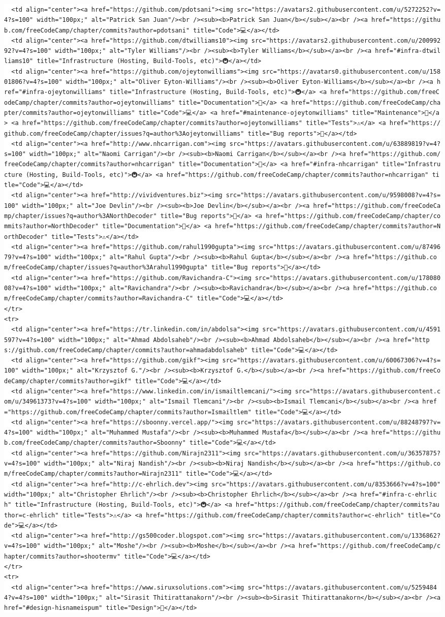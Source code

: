       <td align="center"><a href="https://github.com/pdotsani"><img src="https://avatars2.githubusercontent.com/u/5272252?v=4?s=100" width="100px;" alt="Patrick San Juan"/><br /><sub><b>Patrick San Juan</b></sub></a><br /><a href="https://github.com/freeCodeCamp/chapter/commits?author=pdotsani" title="Code">💻</a></td>
      <td align="center"><a href="https://github.com/dtwilliams10"><img src="https://avatars2.githubusercontent.com/u/20099292?v=4?s=100" width="100px;" alt="Tyler Williams"/><br /><sub><b>Tyler Williams</b></sub></a><br /><a href="#infra-dtwilliams10" title="Infrastructure (Hosting, Build-Tools, etc)">🚇</a></td>
      <td align="center"><a href="https://github.com/ojeytonwilliams"><img src="https://avatars0.githubusercontent.com/u/15801806?v=4?s=100" width="100px;" alt="Oliver Eyton-Williams"/><br /><sub><b>Oliver Eyton-Williams</b></sub></a><br /><a href="#infra-ojeytonwilliams" title="Infrastructure (Hosting, Build-Tools, etc)">🚇</a> <a href="https://github.com/freeCodeCamp/chapter/commits?author=ojeytonwilliams" title="Documentation">📖</a> <a href="https://github.com/freeCodeCamp/chapter/commits?author=ojeytonwilliams" title="Code">💻</a> <a href="#maintenance-ojeytonwilliams" title="Maintenance">🚧</a> <a href="https://github.com/freeCodeCamp/chapter/commits?author=ojeytonwilliams" title="Tests">⚠️</a> <a href="https://github.com/freeCodeCamp/chapter/issues?q=author%3Aojeytonwilliams" title="Bug reports">🐛</a></td>
      <td align="center"><a href="http://www.nhcarrigan.com"><img src="https://avatars.githubusercontent.com/u/63889819?v=4?s=100" width="100px;" alt="Naomi Carrigan"/><br /><sub><b>Naomi Carrigan</b></sub></a><br /><a href="https://github.com/freeCodeCamp/chapter/commits?author=nhcarrigan" title="Documentation">📖</a> <a href="#infra-nhcarrigan" title="Infrastructure (Hosting, Build-Tools, etc)">🚇</a> <a href="https://github.com/freeCodeCamp/chapter/commits?author=nhcarrigan" title="Code">💻</a></td>
      <td align="center"><a href="http://vividventures.biz"><img src="https://avatars.githubusercontent.com/u/9598008?v=4?s=100" width="100px;" alt="Joe Devlin"/><br /><sub><b>Joe Devlin</b></sub></a><br /><a href="https://github.com/freeCodeCamp/chapter/issues?q=author%3ANorthDecoder" title="Bug reports">🐛</a> <a href="https://github.com/freeCodeCamp/chapter/commits?author=NorthDecoder" title="Documentation">📖</a> <a href="https://github.com/freeCodeCamp/chapter/commits?author=NorthDecoder" title="Tests">⚠️</a></td>
      <td align="center"><a href="https://github.com/rahul1990gupta"><img src="https://avatars.githubusercontent.com/u/8749679?v=4?s=100" width="100px;" alt="Rahul Gupta"/><br /><sub><b>Rahul Gupta</b></sub></a><br /><a href="https://github.com/freeCodeCamp/chapter/issues?q=author%3Arahul1990gupta" title="Bug reports">🐛</a></td>
      <td align="center"><a href="https://github.com/Ravichandra-C"><img src="https://avatars.githubusercontent.com/u/17808008?v=4?s=100" width="100px;" alt="Ravichandra"/><br /><sub><b>Ravichandra</b></sub></a><br /><a href="https://github.com/freeCodeCamp/chapter/commits?author=Ravichandra-C" title="Code">💻</a></td>
    </tr>
    <tr>
      <td align="center"><a href="https://tr.linkedin.com/in/abdolsa"><img src="https://avatars.githubusercontent.com/u/4591597?v=4?s=100" width="100px;" alt="Ahmad Abdolsaheb"/><br /><sub><b>Ahmad Abdolsaheb</b></sub></a><br /><a href="https://github.com/freeCodeCamp/chapter/commits?author=ahmadabdolsaheb" title="Code">💻</a></td>
      <td align="center"><a href="https://github.com/gikf"><img src="https://avatars.githubusercontent.com/u/60067306?v=4?s=100" width="100px;" alt="Krzysztof G."/><br /><sub><b>Krzysztof G.</b></sub></a><br /><a href="https://github.com/freeCodeCamp/chapter/commits?author=gikf" title="Code">💻</a></td>
      <td align="center"><a href="https://www.linkedin.com/in/ismailtlemcani/"><img src="https://avatars.githubusercontent.com/u/34961373?v=4?s=100" width="100px;" alt="Ismail Tlemcani"/><br /><sub><b>Ismail Tlemcani</b></sub></a><br /><a href="https://github.com/freeCodeCamp/chapter/commits?author=Ismailtlem" title="Code">💻</a></td>
      <td align="center"><a href="https://sboonny.vercel.app/"><img src="https://avatars.githubusercontent.com/u/88248797?v=4?s=100" width="100px;" alt="Muhammed Mustafa"/><br /><sub><b>Muhammed Mustafa</b></sub></a><br /><a href="https://github.com/freeCodeCamp/chapter/commits?author=Sboonny" title="Code">💻</a></td>
      <td align="center"><a href="https://github.com/Nirajn2311"><img src="https://avatars.githubusercontent.com/u/36357875?v=4?s=100" width="100px;" alt="Niraj Nandish"/><br /><sub><b>Niraj Nandish</b></sub></a><br /><a href="https://github.com/freeCodeCamp/chapter/commits?author=Nirajn2311" title="Code">💻</a></td>
      <td align="center"><a href="http://c-ehrlich.dev"><img src="https://avatars.githubusercontent.com/u/8353666?v=4?s=100" width="100px;" alt="Christopher Ehrlich"/><br /><sub><b>Christopher Ehrlich</b></sub></a><br /><a href="#infra-c-ehrlich" title="Infrastructure (Hosting, Build-Tools, etc)">🚇</a> <a href="https://github.com/freeCodeCamp/chapter/commits?author=c-ehrlich" title="Tests">⚠️</a> <a href="https://github.com/freeCodeCamp/chapter/commits?author=c-ehrlich" title="Code">💻</a></td>
      <td align="center"><a href="http://gs500coder.blogspot.com"><img src="https://avatars.githubusercontent.com/u/1336862?v=4?s=100" width="100px;" alt="Moshe"/><br /><sub><b>Moshe</b></sub></a><br /><a href="https://github.com/freeCodeCamp/chapter/commits?author=shootermv" title="Code">💻</a></td>
    </tr>
    <tr>
      <td align="center"><a href="https://www.siruxsolutions.com"><img src="https://avatars.githubusercontent.com/u/52594844?v=4?s=100" width="100px;" alt="Sirasit Thitirattanakorn"/><br /><sub><b>Sirasit Thitirattanakorn</b></sub></a><br /><a href="#design-hisnameispum" title="Design">🎨</a></td>
